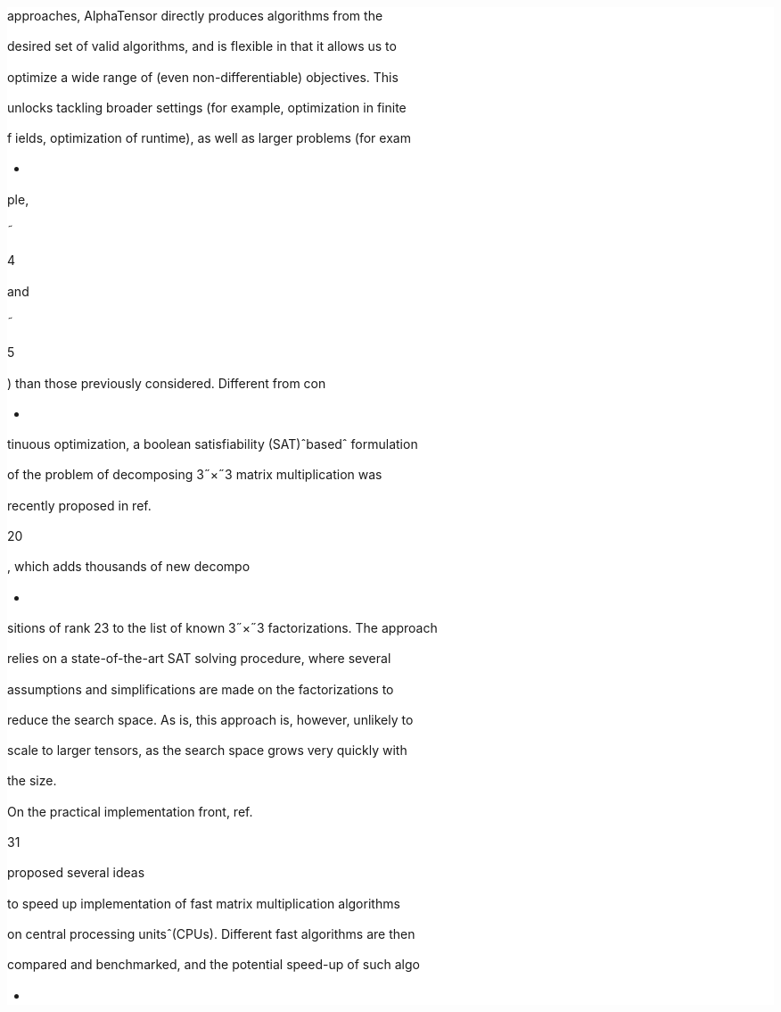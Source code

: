 approaches, AlphaTensor directly produces algorithms from the

desired set of valid algorithms, and is flexible in that it allows us to

optimize a wide range of (even non-differentiable) objectives. This

unlocks tackling broader settings (for example, optimization in finite

f ields, optimization of runtime), as well as larger problems (for exam

-

ple,

˜

4

and

˜

5

) than those previously considered. Different from con

-

tinuous optimization, a boolean satisfiability (SAT)ˆbasedˆ formulation

of the problem of decomposing 3˝×˝3 matrix multiplication was

recently proposed in ref.

20

, which adds thousands of new decompo

-

sitions of rank 23 to the list of known 3˝×˝3 factorizations. The approach

relies on a state-of-the-art SAT solving procedure, where several

assumptions and simplifications are made on the factorizations to

reduce the search space. As is, this approach is, however, unlikely to

scale to larger tensors, as the search space grows very quickly with

the size.

On the practical implementation front, ref.

31

proposed several ideas

to speed up implementation of fast matrix multiplication algorithms

on central processing unitsˆ(CPUs). Different fast algorithms are then

compared and benchmarked, and the potential speed-up of such algo

-
